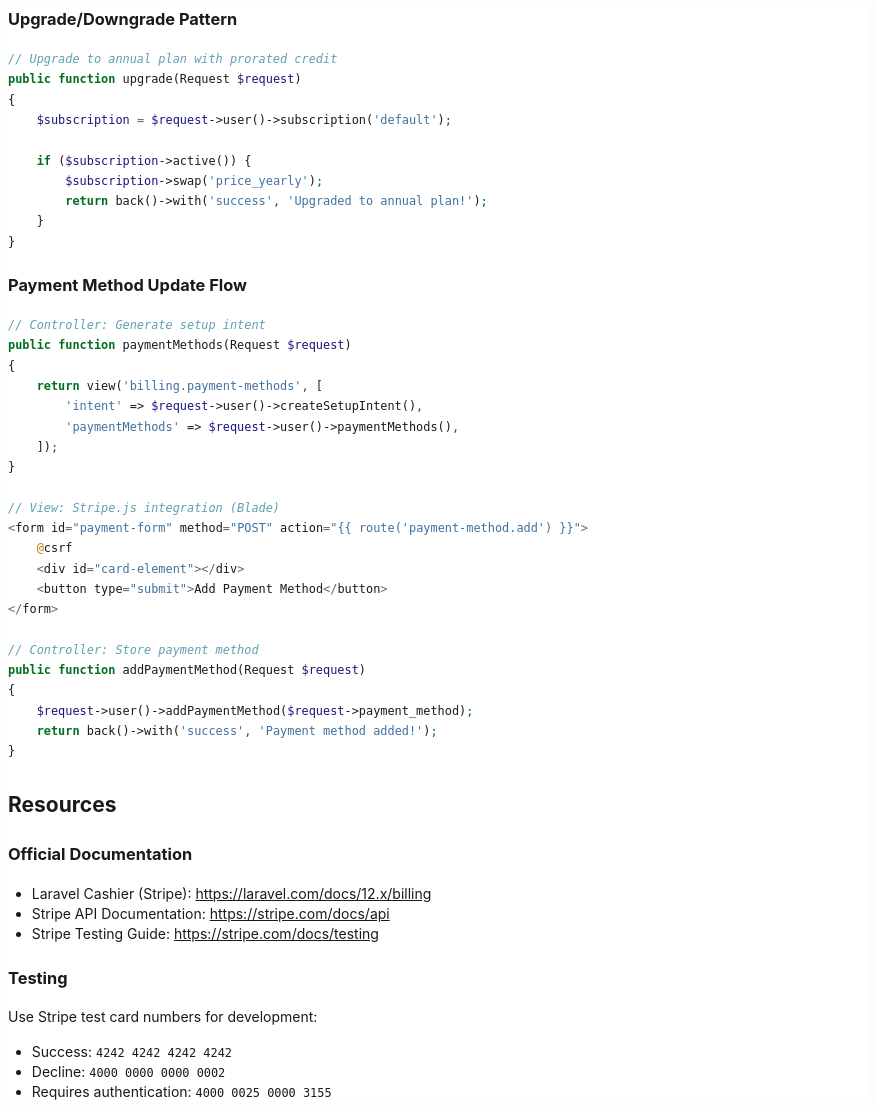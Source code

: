 ### Upgrade/Downgrade Pattern

```php
// Upgrade to annual plan with prorated credit
public function upgrade(Request $request)
{
    $subscription = $request->user()->subscription('default');

    if ($subscription->active()) {
        $subscription->swap('price_yearly');
        return back()->with('success', 'Upgraded to annual plan!');
    }
}
```

### Payment Method Update Flow

```php
// Controller: Generate setup intent
public function paymentMethods(Request $request)
{
    return view('billing.payment-methods', [
        'intent' => $request->user()->createSetupIntent(),
        'paymentMethods' => $request->user()->paymentMethods(),
    ]);
}

// View: Stripe.js integration (Blade)
<form id="payment-form" method="POST" action="{{ route('payment-method.add') }}">
    @csrf
    <div id="card-element"></div>
    <button type="submit">Add Payment Method</button>
</form>

// Controller: Store payment method
public function addPaymentMethod(Request $request)
{
    $request->user()->addPaymentMethod($request->payment_method);
    return back()->with('success', 'Payment method added!');
}
```

## Resources

### Official Documentation
- Laravel Cashier (Stripe): https://laravel.com/docs/12.x/billing
- Stripe API Documentation: https://stripe.com/docs/api
- Stripe Testing Guide: https://stripe.com/docs/testing

### Testing
Use Stripe test card numbers for development:
- Success: `4242 4242 4242 4242`
- Decline: `4000 0000 0000 0002`
- Requires authentication: `4000 0025 0000 3155`
